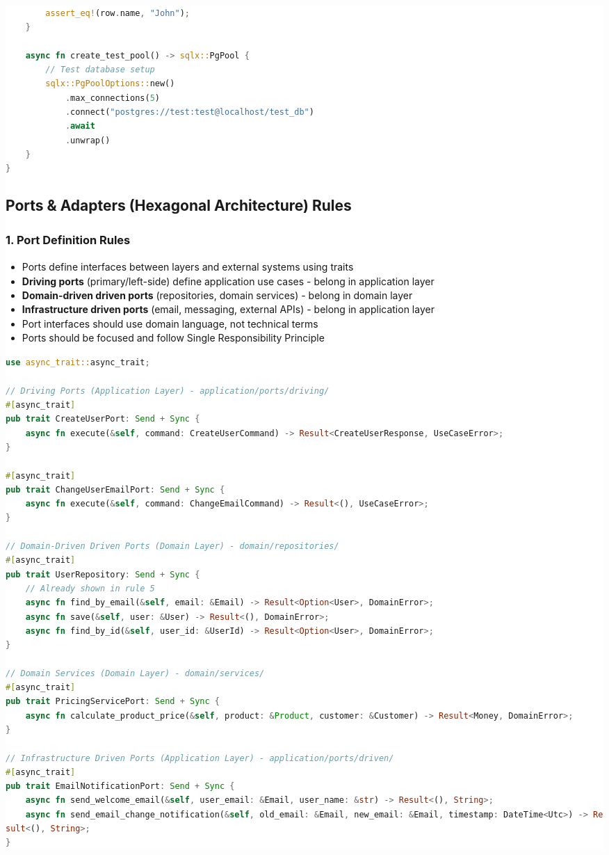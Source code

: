 ```rust
        assert_eq!(row.name, "John");
    }

    async fn create_test_pool() -> sqlx::PgPool {
        // Test database setup
        sqlx::PgPoolOptions::new()
            .max_connections(5)
            .connect("postgres://test:test@localhost/test_db")
            .await
            .unwrap()
    }
}
```

## Ports & Adapters (Hexagonal Architecture) Rules

### 1. Port Definition Rules

- Ports define interfaces between layers and external systems using traits
- **Driving ports** (primary/left-side) define application use cases - belong in application layer
- **Domain-driven driven ports** (repositories, domain services) - belong in domain layer
- **Infrastructure driven ports** (email, messaging, external APIs) - belong in application layer
- Port interfaces should use domain language, not technical terms
- Ports should be focused and follow Single Responsibility Principle

```rust
use async_trait::async_trait;

// Driving Ports (Application Layer) - application/ports/driving/
#[async_trait]
pub trait CreateUserPort: Send + Sync {
    async fn execute(&self, command: CreateUserCommand) -> Result<CreateUserResponse, UseCaseError>;
}

#[async_trait]
pub trait ChangeUserEmailPort: Send + Sync {
    async fn execute(&self, command: ChangeEmailCommand) -> Result<(), UseCaseError>;
}

// Domain-Driven Driven Ports (Domain Layer) - domain/repositories/
#[async_trait]
pub trait UserRepository: Send + Sync {
    // Already shown in rule 5
    async fn find_by_email(&self, email: &Email) -> Result<Option<User>, DomainError>;
    async fn save(&self, user: &User) -> Result<(), DomainError>;
    async fn find_by_id(&self, user_id: &UserId) -> Result<Option<User>, DomainError>;
}

// Domain Services (Domain Layer) - domain/services/
#[async_trait]
pub trait PricingServicePort: Send + Sync {
    async fn calculate_product_price(&self, product: &Product, customer: &Customer) -> Result<Money, DomainError>;
}

// Infrastructure Driven Ports (Application Layer) - application/ports/driven/
#[async_trait]
pub trait EmailNotificationPort: Send + Sync {
    async fn send_welcome_email(&self, user_email: &Email, user_name: &str) -> Result<(), String>;
    async fn send_email_change_notification(&self, old_email: &Email, new_email: &Email, timestamp: DateTime<Utc>) -> Result<(), String>;
}
```